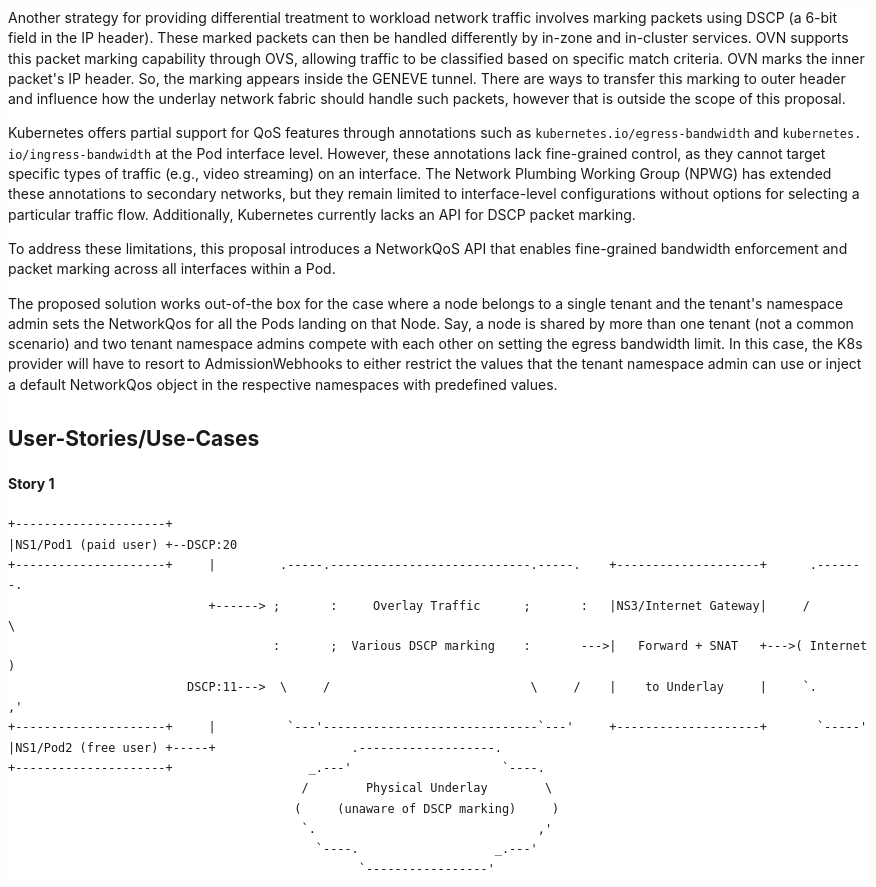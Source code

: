 Another strategy for providing differential treatment to workload network traffic involves marking
packets using DSCP (a 6-bit field in the IP header). These marked packets can then be handled
differently by in-zone and in-cluster services. OVN supports this packet marking capability through
OVS, allowing traffic to be classified based on specific match criteria. OVN marks the inner
packet's IP header. So, the marking appears inside the GENEVE tunnel. There are ways to transfer
this marking to outer header and influence how the underlay network fabric should handle such
packets, however that is outside the scope of this proposal.

Kubernetes offers partial support for QoS features through annotations such
as `kubernetes.io/egress-bandwidth` and `kubernetes.io/ingress-bandwidth` at the Pod interface
level. However, these annotations lack fine-grained control, as they cannot target specific types of
traffic (e.g., video streaming) on an interface. The Network Plumbing Working Group (NPWG) has
extended these annotations to secondary networks, but they remain limited to interface-level
configurations without options for selecting a particular traffic flow. Additionally, Kubernetes
currently lacks an API for DSCP packet marking.

To address these limitations, this proposal introduces a NetworkQoS API that enables fine-grained
bandwidth enforcement and packet marking across all interfaces within a Pod.

The proposed solution works out-of-the box for the case where a node belongs to a single tenant and
the tenant's namespace admin sets the NetworkQos for all the Pods landing on that Node. Say, a node
is shared by more than one tenant (not a common scenario) and two tenant namespace admins compete with
each other on setting the egress bandwidth limit. In this case, the K8s provider will have to resort
to AdmissionWebhooks to either restrict the values that the tenant namespace admin can use or inject
a default NetworkQos object in the respective namespaces with predefined values.

## User-Stories/Use-Cases

#### Story 1

```text
+---------------------+                                                                                                    
|NS1/Pod1 (paid user) +--DSCP:20                                                                                           
+---------------------+     |         .-----.----------------------------.-----.    +--------------------+      .-------.  
                            +------> ;       :     Overlay Traffic      ;       :   |NS3/Internet Gateway|     /         \ 
                                     :       ;  Various DSCP marking    :       --->|   Forward + SNAT   +--->( Internet  )
                         DSCP:11--->  \     /                            \     /    |    to Underlay     |     `.       ,' 
+---------------------+     |          `---'------------------------------`---'     +--------------------+       `-----'   
|NS1/Pod2 (free user) +-----+                   .-------------------.                                                      
+---------------------+                   _.---'                     `----.                                                
                                         /        Physical Underlay        \                                               
                                        (     (unaware of DSCP marking)     )                                              
                                         `.                               ,'                                               
                                           `----.                   _.---'                                                 
                                                 `-----------------'                                                                                                                                                    
```
